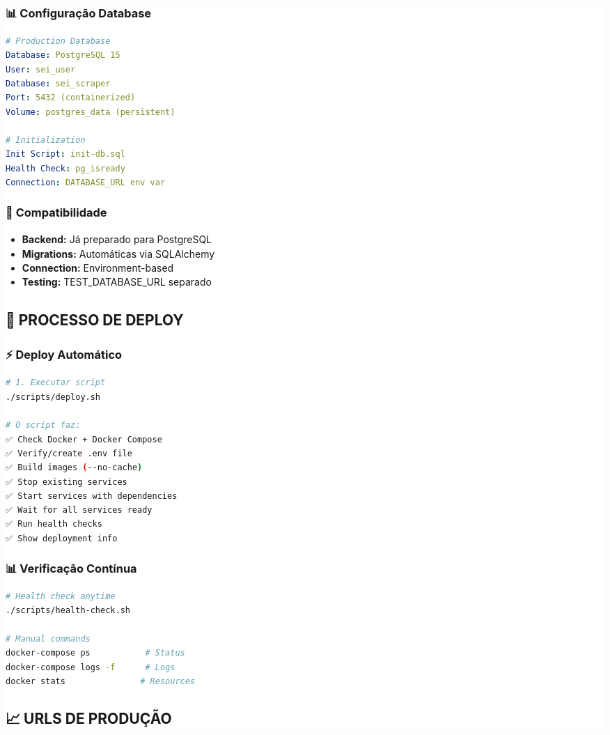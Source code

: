 ### 📊 **Configuração Database**
```yaml
# Production Database
Database: PostgreSQL 15
User: sei_user
Database: sei_scraper
Port: 5432 (containerized)
Volume: postgres_data (persistent)

# Initialization
Init Script: init-db.sql
Health Check: pg_isready
Connection: DATABASE_URL env var
```

### 🔄 **Compatibilidade**
- **Backend:** Já preparado para PostgreSQL
- **Migrations:** Automáticas via SQLAlchemy
- **Connection:** Environment-based
- **Testing:** TEST_DATABASE_URL separado

## 🚀 PROCESSO DE DEPLOY

### ⚡ **Deploy Automático**
```bash
# 1. Executar script
./scripts/deploy.sh

# O script faz:
✅ Check Docker + Docker Compose
✅ Verify/create .env file
✅ Build images (--no-cache)
✅ Stop existing services
✅ Start services with dependencies
✅ Wait for all services ready
✅ Run health checks
✅ Show deployment info
```

### 📊 **Verificação Contínua**
```bash
# Health check anytime
./scripts/health-check.sh

# Manual commands
docker-compose ps           # Status
docker-compose logs -f      # Logs
docker stats               # Resources
```

## 📈 **URLS DE PRODUÇÃO**
